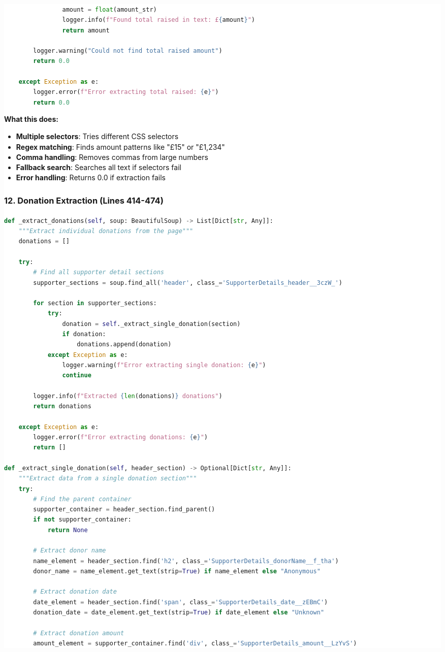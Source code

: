 ```python
                amount = float(amount_str)
                logger.info(f"Found total raised in text: £{amount}")
                return amount
        
        logger.warning("Could not find total raised amount")
        return 0.0
        
    except Exception as e:
        logger.error(f"Error extracting total raised: {e}")
        return 0.0
```

**What this does:**
- **Multiple selectors**: Tries different CSS selectors
- **Regex matching**: Finds amount patterns like "£15" or "£1,234"
- **Comma handling**: Removes commas from large numbers
- **Fallback search**: Searches all text if selectors fail
- **Error handling**: Returns 0.0 if extraction fails

### **12. Donation Extraction (Lines 414-474)**

```python
def _extract_donations(self, soup: BeautifulSoup) -> List[Dict[str, Any]]:
    """Extract individual donations from the page"""
    donations = []
    
    try:
        # Find all supporter detail sections
        supporter_sections = soup.find_all('header', class_='SupporterDetails_header__3czW_')
        
        for section in supporter_sections:
            try:
                donation = self._extract_single_donation(section)
                if donation:
                    donations.append(donation)
            except Exception as e:
                logger.warning(f"Error extracting single donation: {e}")
                continue
        
        logger.info(f"Extracted {len(donations)} donations")
        return donations
        
    except Exception as e:
        logger.error(f"Error extracting donations: {e}")
        return []

def _extract_single_donation(self, header_section) -> Optional[Dict[str, Any]]:
    """Extract data from a single donation section"""
    try:
        # Find the parent container
        supporter_container = header_section.find_parent()
        if not supporter_container:
            return None
        
        # Extract donor name
        name_element = header_section.find('h2', class_='SupporterDetails_donorName__f_tha')
        donor_name = name_element.get_text(strip=True) if name_element else "Anonymous"
        
        # Extract donation date
        date_element = header_section.find('span', class_='SupporterDetails_date__zEBmC')
        donation_date = date_element.get_text(strip=True) if date_element else "Unknown"
        
        # Extract donation amount
        amount_element = supporter_container.find('div', class_='SupporterDetails_amount__LzYvS')
```